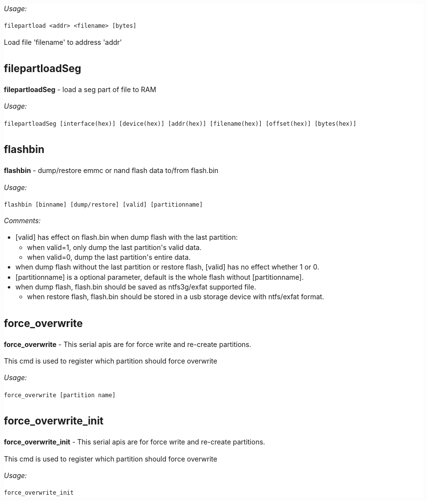 *Usage:*

`filepartload <addr> <filename> [bytes]`

Load file 'filename' to address 'addr'



## filepartloadSeg
**filepartloadSeg** - load a seg part of file to RAM

*Usage:*

`filepartloadSeg [interface(hex)] [device(hex)] [addr(hex)] [filename(hex)] [offset(hex)] [bytes(hex)]`



## flashbin
**flashbin** - dump/restore emmc or nand flash data to/from flash.bin

*Usage:*

`flashbin [binname] [dump/restore] [valid] [partitionname]`

*Comments:*

 * [valid] has effect on flash.bin when dump flash with the last partition:
   * when valid=1, only dump the last partition's valid data.
   * when valid=0, dump the last partition's entire data.
 * when dump flash without the last partition or restore flash, [valid] has no effect whether 1 or 0.
 * [partitionname] is a optional parameter, default is the whole flash without [partitionname].
 * when dump flash, flash.bin should be saved as ntfs3g/exfat supported file.
   * when restore flash, flash.bin should be stored in a usb storage device with ntfs/exfat format.



## force_overwrite
**force_overwrite** - This serial apis are for force write and re-create partitions.

This cmd is used to register which partition should force overwrite

*Usage:*

`force_overwrite [partition name]`



## force_overwrite_init
**force_overwrite_init** - This serial apis are for force write and re-create partitions.

This cmd is used to register which partition should force overwrite

*Usage:*

`force_overwrite_init`

